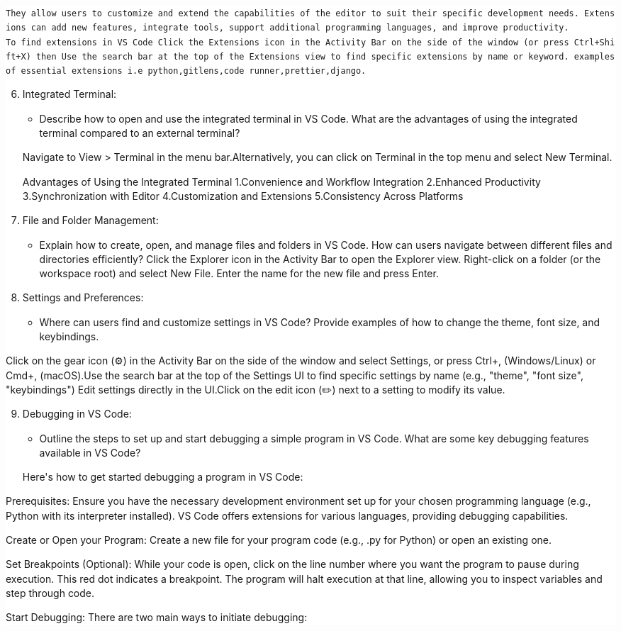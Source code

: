     They allow users to customize and extend the capabilities of the editor to suit their specific development needs. Extensions can add new features, integrate tools, support additional programming languages, and improve productivity.
    To find extensions in VS Code Click the Extensions icon in the Activity Bar on the side of the window (or press Ctrl+Shift+X) then Use the search bar at the top of the Extensions view to find specific extensions by name or keyword. examples of essential extensions i.e python,gitlens,code runner,prettier,django.

6. Integrated Terminal:
   - Describe how to open and use the integrated terminal in VS Code. What are the advantages of using the integrated terminal compared to an external terminal?

    Navigate to View > Terminal in the menu bar.Alternatively, you can click on Terminal in the top menu and select New Terminal.

      Advantages of Using the Integrated Terminal
      1.Convenience and Workflow Integration
      2.Enhanced Productivity
      3.Synchronization with Editor
      4.Customization and Extensions
      5.Consistency Across Platforms

7. File and Folder Management:
   - Explain how to create, open, and manage files and folders in VS Code. How can users navigate between different files and directories efficiently?
    Click the Explorer icon in the Activity Bar to open the Explorer view.
    Right-click on a folder (or the workspace root) and select New File.
    Enter the name for the new file and press Enter.

8. Settings and Preferences:
   - Where can users find and customize settings in VS Code? Provide examples of how to change the theme, font size, and keybindings.
  
  Click on the gear icon (⚙️) in the Activity Bar on the side of the window and select Settings, or press Ctrl+, (Windows/Linux) or Cmd+, (macOS).Use the search bar at the top of the Settings UI to find specific settings by name (e.g., "theme", "font size", "keybindings")
  Edit settings directly in the UI.Click on the edit icon (✏️) next to a setting to modify its value.


9. Debugging in VS Code:
   - Outline the steps to set up and start debugging a simple program in VS Code. What are some key debugging features available in VS Code?
    
    Here's how to get started debugging a program in VS Code:

Prerequisites: Ensure you have the necessary development environment set up for your chosen programming language (e.g., Python with its interpreter installed). VS Code offers extensions for various languages, providing debugging capabilities.

Create or Open your Program: Create a new file for your program code (e.g., .py for Python) or open an existing one.

Set Breakpoints (Optional):  While your code is open, click on the line number where you want the program to pause during execution. This red dot indicates a breakpoint. The program will halt execution at that line, allowing you to inspect variables and step through code.

Start Debugging:  There are two main ways to initiate debugging:
